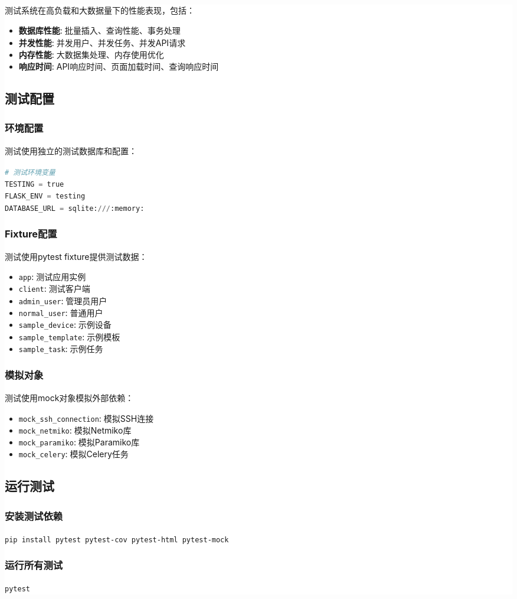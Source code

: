 测试系统在高负载和大数据量下的性能表现，包括：

- **数据库性能**: 批量插入、查询性能、事务处理
- **并发性能**: 并发用户、并发任务、并发API请求
- **内存性能**: 大数据集处理、内存使用优化
- **响应时间**: API响应时间、页面加载时间、查询响应时间

## 测试配置

### 环境配置

测试使用独立的测试数据库和配置：

```python
# 测试环境变量
TESTING = true
FLASK_ENV = testing
DATABASE_URL = sqlite:///:memory:
```

### Fixture配置

测试使用pytest fixture提供测试数据：

- `app`: 测试应用实例
- `client`: 测试客户端
- `admin_user`: 管理员用户
- `normal_user`: 普通用户
- `sample_device`: 示例设备
- `sample_template`: 示例模板
- `sample_task`: 示例任务

### 模拟对象

测试使用mock对象模拟外部依赖：

- `mock_ssh_connection`: 模拟SSH连接
- `mock_netmiko`: 模拟Netmiko库
- `mock_paramiko`: 模拟Paramiko库
- `mock_celery`: 模拟Celery任务

## 运行测试

### 安装测试依赖

```bash
pip install pytest pytest-cov pytest-html pytest-mock
```

### 运行所有测试

```bash
pytest
```
